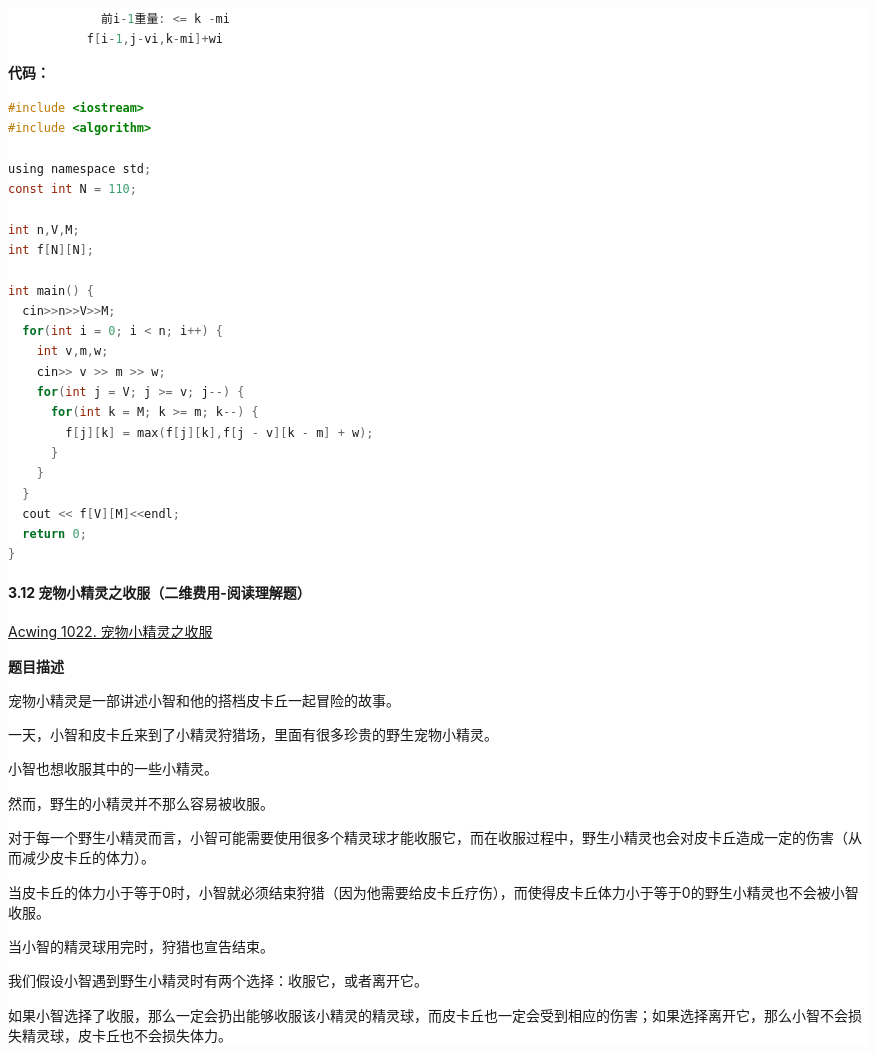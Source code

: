 ``` c
             前i-1重量: <= k -mi
           f[i-1,j-vi,k-mi]+wi
```

**代码：**

```c
#include <iostream>
#include <algorithm>

using namespace std;
const int N = 110;

int n,V,M;
int f[N][N];

int main() {
  cin>>n>>V>>M;
  for(int i = 0; i < n; i++) {
    int v,m,w;
    cin>> v >> m >> w;
    for(int j = V; j >= v; j--) {
      for(int k = M; k >= m; k--) {
        f[j][k] = max(f[j][k],f[j - v][k - m] + w);
      }
    }
  }
  cout << f[V][M]<<endl;
  return 0;
}
```



#### 3.12 宠物小精灵之收服（二维费用-阅读理解题）

[Acwing 1022. 宠物小精灵之收服](https://www.acwing.com/problem/content/1024/)

**题目描述**

宠物小精灵是一部讲述小智和他的搭档皮卡丘一起冒险的故事。

一天，小智和皮卡丘来到了小精灵狩猎场，里面有很多珍贵的野生宠物小精灵。

小智也想收服其中的一些小精灵。

然而，野生的小精灵并不那么容易被收服。

对于每一个野生小精灵而言，小智可能需要使用很多个精灵球才能收服它，而在收服过程中，野生小精灵也会对皮卡丘造成一定的伤害（从而减少皮卡丘的体力）。

当皮卡丘的体力小于等于0时，小智就必须结束狩猎（因为他需要给皮卡丘疗伤），而使得皮卡丘体力小于等于0的野生小精灵也不会被小智收服。

当小智的精灵球用完时，狩猎也宣告结束。

我们假设小智遇到野生小精灵时有两个选择：收服它，或者离开它。

如果小智选择了收服，那么一定会扔出能够收服该小精灵的精灵球，而皮卡丘也一定会受到相应的伤害；如果选择离开它，那么小智不会损失精灵球，皮卡丘也不会损失体力。
